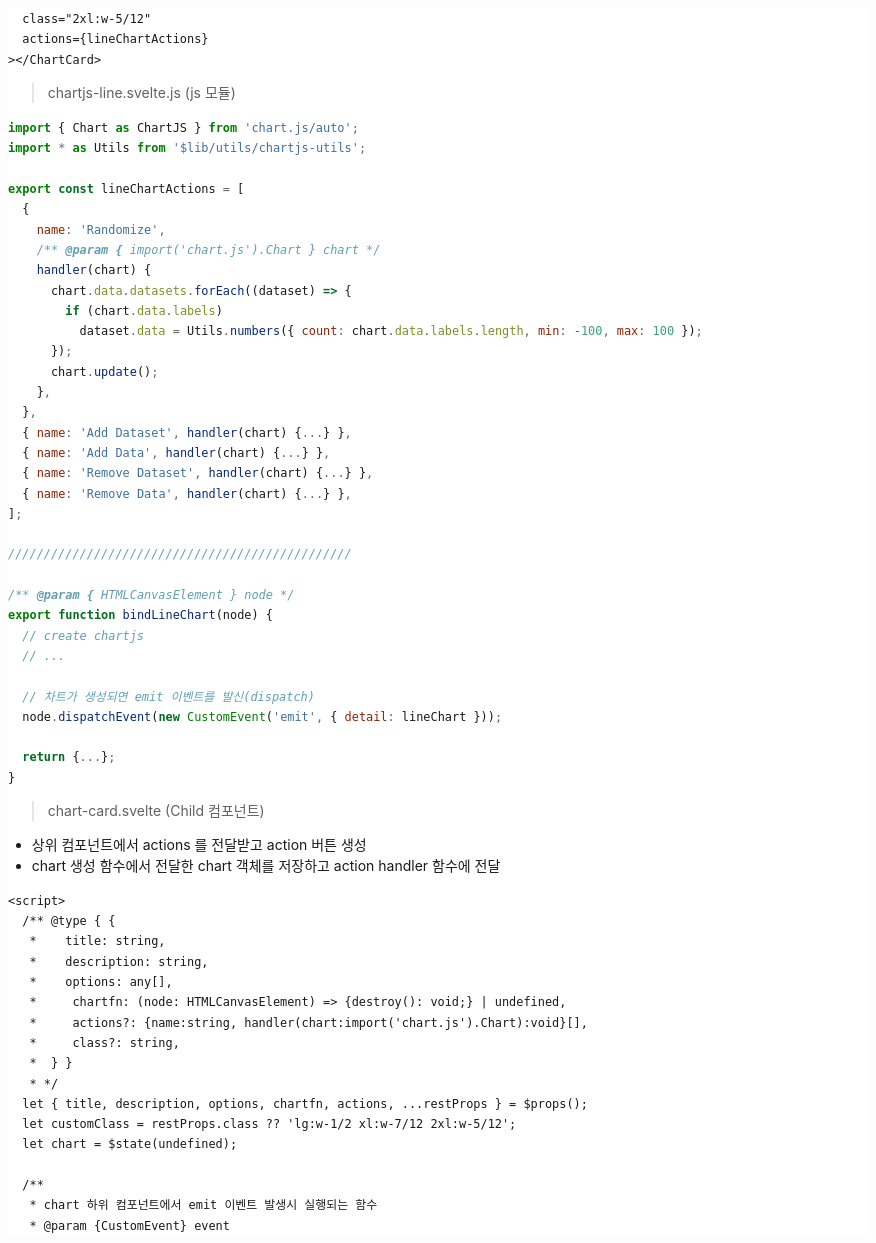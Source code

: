 ```svelte
  class="2xl:w-5/12"
  actions={lineChartActions}
></ChartCard>
```

> chartjs-line.svelte.js (js 모듈)

```js
import { Chart as ChartJS } from 'chart.js/auto';
import * as Utils from '$lib/utils/chartjs-utils';

export const lineChartActions = [
  {
    name: 'Randomize',
    /** @param { import('chart.js').Chart } chart */
    handler(chart) {
      chart.data.datasets.forEach((dataset) => {
        if (chart.data.labels)
          dataset.data = Utils.numbers({ count: chart.data.labels.length, min: -100, max: 100 });
      });
      chart.update();
    },
  },
  { name: 'Add Dataset', handler(chart) {...} },
  { name: 'Add Data', handler(chart) {...} },
  { name: 'Remove Dataset', handler(chart) {...} },
  { name: 'Remove Data', handler(chart) {...} },
];

////////////////////////////////////////////////

/** @param { HTMLCanvasElement } node */
export function bindLineChart(node) {
  // create chartjs
  // ...

  // 차트가 생성되면 emit 이벤트를 발신(dispatch)
  node.dispatchEvent(new CustomEvent('emit', { detail: lineChart }));

  return {...};
}  
```

> chart-card.svelte (Child 컴포넌트)

- 상위 컴포넌트에서 actions 를 전달받고 action 버튼 생성
- chart 생성 함수에서 전달한 chart 객체를 저장하고 action handler 함수에 전달

```svelte
<script>
  /** @type { {
   *    title: string,
   *    description: string,
   *    options: any[],
   *     chartfn: (node: HTMLCanvasElement) => {destroy(): void;} | undefined,
   *     actions?: {name:string, handler(chart:import('chart.js').Chart):void}[],
   *     class?: string,
   *  } }
   * */
  let { title, description, options, chartfn, actions, ...restProps } = $props();
  let customClass = restProps.class ?? 'lg:w-1/2 xl:w-7/12 2xl:w-5/12';
  let chart = $state(undefined);

  /**
   * chart 하위 컴포넌트에서 emit 이벤트 발생시 실행되는 함수
   * @param {CustomEvent} event
```